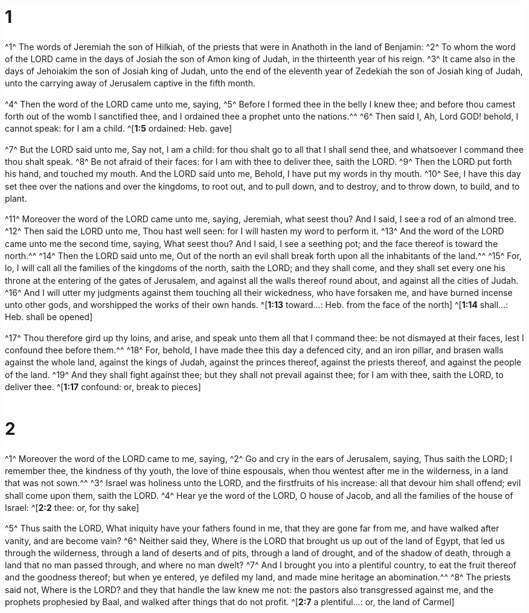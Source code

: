# 1 
^1^ The words of Jeremiah the son of Hilkiah, of the priests that were in Anathoth in the land of Benjamin: ^2^ To whom the word of the LORD came in the days of Josiah the son of Amon king of Judah, in the thirteenth year of his reign. ^3^ It came also in the days of Jehoiakim the son of Josiah king of Judah, unto the end of the eleventh year of Zedekiah the son of Josiah king of Judah, unto the carrying away of Jerusalem captive in the fifth month. 

^4^ Then the word of the LORD came unto me, saying, ^5^ Before I formed thee in the belly I knew thee; and before thou camest forth out of the womb I sanctified thee, and I ordained thee a prophet unto the nations.^^ ^6^ Then said I, Ah, Lord GOD! behold, I cannot speak: for I am a child. 
^[**1:5** ordained: Heb. gave]

^7^ But the LORD said unto me, Say not, I am a child: for thou shalt go to all that I shall send thee, and whatsoever I command thee thou shalt speak. ^8^ Be not afraid of their faces: for I am with thee to deliver thee, saith the LORD. ^9^ Then the LORD put forth his hand, and touched my mouth. And the LORD said unto me, Behold, I have put my words in thy mouth. ^10^ See, I have this day set thee over the nations and over the kingdoms, to root out, and to pull down, and to destroy, and to throw down, to build, and to plant. 

^11^ Moreover the word of the LORD came unto me, saying, Jeremiah, what seest thou? And I said, I see a rod of an almond tree. ^12^ Then said the LORD unto me, Thou hast well seen: for I will hasten my word to perform it. ^13^ And the word of the LORD came unto me the second time, saying, What seest thou? And I said, I see a seething pot; and the face thereof is toward the north.^^ ^14^ Then the LORD said unto me, Out of the north an evil shall break forth upon all the inhabitants of the land.^^ ^15^ For, lo, I will call all the families of the kingdoms of the north, saith the LORD; and they shall come, and they shall set every one his throne at the entering of the gates of Jerusalem, and against all the walls thereof round about, and against all the cities of Judah. ^16^ And I will utter my judgments against them touching all their wickedness, who have forsaken me, and have burned incense unto other gods, and worshipped the works of their own hands. 
^[**1:13** toward…: Heb. from the face of the north]
^[**1:14** shall…: Heb. shall be opened]

^17^ Thou therefore gird up thy loins, and arise, and speak unto them all that I command thee: be not dismayed at their faces, lest I confound thee before them.^^ ^18^ For, behold, I have made thee this day a defenced city, and an iron pillar, and brasen walls against the whole land, against the kings of Judah, against the princes thereof, against the priests thereof, and against the people of the land. ^19^ And they shall fight against thee; but they shall not prevail against thee; for I am with thee, saith the LORD, to deliver thee.
^[**1:17** confound: or, break to pieces] 

# 2 
^1^ Moreover the word of the LORD came to me, saying, ^2^ Go and cry in the ears of Jerusalem, saying, Thus saith the LORD; I remember thee, the kindness of thy youth, the love of thine espousals, when thou wentest after me in the wilderness, in a land that was not sown.^^ ^3^ Israel was holiness unto the LORD, and the firstfruits of his increase: all that devour him shall offend; evil shall come upon them, saith the LORD. ^4^ Hear ye the word of the LORD, O house of Jacob, and all the families of the house of Israel: 
^[**2:2** thee: or, for thy sake]

^5^ Thus saith the LORD, What iniquity have your fathers found in me, that they are gone far from me, and have walked after vanity, and are become vain? ^6^ Neither said they, Where is the LORD that brought us up out of the land of Egypt, that led us through the wilderness, through a land of deserts and of pits, through a land of drought, and of the shadow of death, through a land that no man passed through, and where no man dwelt? ^7^ And I brought you into a plentiful country, to eat the fruit thereof and the goodness thereof; but when ye entered, ye defiled my land, and made mine heritage an abomination.^^ ^8^ The priests said not, Where is the LORD? and they that handle the law knew me not: the pastors also transgressed against me, and the prophets prophesied by Baal, and walked after things that do not profit. 
^[**2:7** a plentiful…: or, the land of Carmel]
